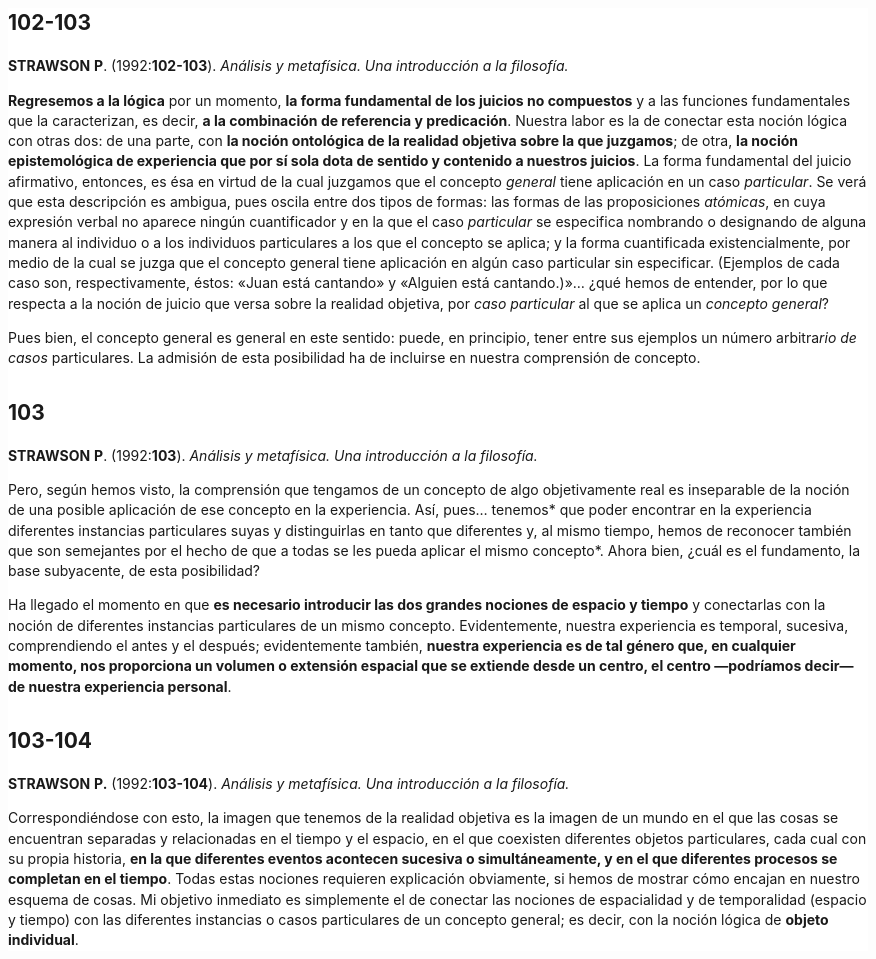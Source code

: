 
## 102\-103
__STRAWSON__ __P__\. \(1992:__102\-103__\)\. *Análisis y metafísica\. Una introducción a la filosofía\.*

 __Regresemos a la lógica__ por un momento, __la forma fundamental de los juicios no compuestos__ y a las funciones fundamentales que la caracterizan, es decir, __a la combinación de referencia y predicación__\. Nuestra labor es la de conectar esta noción lógica con otras dos: de una parte, con __la noción ontológica de la realidad objetiva sobre la que juzgamos__; de otra, __la noción epistemológica de experiencia que por sí sola dota de sentido y contenido a nuestros juicios__\. La forma fundamental del juicio afirmativo, entonces, es ésa en virtud de la cual juzgamos que el concepto *general* tiene aplicación en un caso *particular*\. Se verá que esta descripción es ambigua, pues oscila entre dos tipos de formas: las formas de las proposiciones *atómicas*, en cuya expresión verbal no aparece ningún cuantificador y en la que el caso *particular* se especifica nombrando o designando de alguna manera al individuo o a los individuos particulares a los que el concepto se aplica; y la forma cuantificada existencialmente, por medio de la cual se juzga que el concepto general tiene aplicación en algún caso particular sin especificar\. \(Ejemplos de cada caso son, respectivamente, éstos: «Juan está cantando» y «Alguien está cantando\.\)»… ¿qué hemos de entender, por lo que respecta a la noción de juicio que versa sobre la realidad objetiva, por *caso particular* al que se aplica un *concepto general*? 

 Pues bien, el concepto general es general en este sentido: puede, en principio, tener entre sus ejemplos un número arbitra*rio de casos* particulares\. La admisión de esta posibilidad ha de incluirse en nuestra comprensión de concepto\.


## 103
__STRAWSON__ __P__\. \(1992:__103__\)\. *Análisis y metafísica\. Una introducción a la filosofía\.*

 Pero, según hemos visto, la comprensión que tengamos de un concepto de algo objetivamente real es inseparable de la noción de una posible aplicación de ese concepto en la experiencia\. Así, pues… tenemos* que poder encontrar en la experiencia diferentes instancias particulares suyas y distinguirlas en tanto que diferentes y, al mismo tiempo, hemos de reconocer también que son semejantes por el hecho de que a todas se les pueda aplicar el mismo concepto*\. Ahora bien, ¿cuál es el fundamento, la base subyacente, de esta posibilidad?

 Ha llegado el momento en que __es necesario introducir las dos grandes nociones de espacio y tiempo__ y conectarlas con la noción de diferentes instancias particulares de un mismo concepto\. Evidentemente, nuestra experiencia es temporal, sucesiva, comprendiendo el antes y el después; evidentemente también, __nuestra experiencia es de tal género que, en cualquier momento, nos proporciona un volumen o extensión espacial que se extiende desde un centro, el centro —podríamos decir— de nuestra experiencia personal__\.


## 103\-104
__STRAWSON__ __P\.__ \(1992:__103\-104__\)\. *Análisis y metafísica\. Una introducción a la filosofía\.*

 Correspondiéndose con esto, la imagen que tenemos de la realidad objetiva es la imagen de un mundo en el que las cosas se encuentran separadas y relacionadas en el tiempo y el espacio, en el que coexisten diferentes objetos particulares, cada cual con su propia historia, __en la que diferentes eventos acontecen sucesiva o simultáneamente, y en el que diferentes procesos se completan en el tiempo__\. Todas estas nociones requieren explicación obviamente, si hemos de mostrar cómo encajan en nuestro esquema de cosas\. Mi objetivo inmediato es simplemente el de conectar las nociones de espacialidad y de temporalidad \(espacio y tiempo\) con las diferentes instancias o casos particulares de un concepto general; es decir, con la noción lógica de __objeto individual__\.
